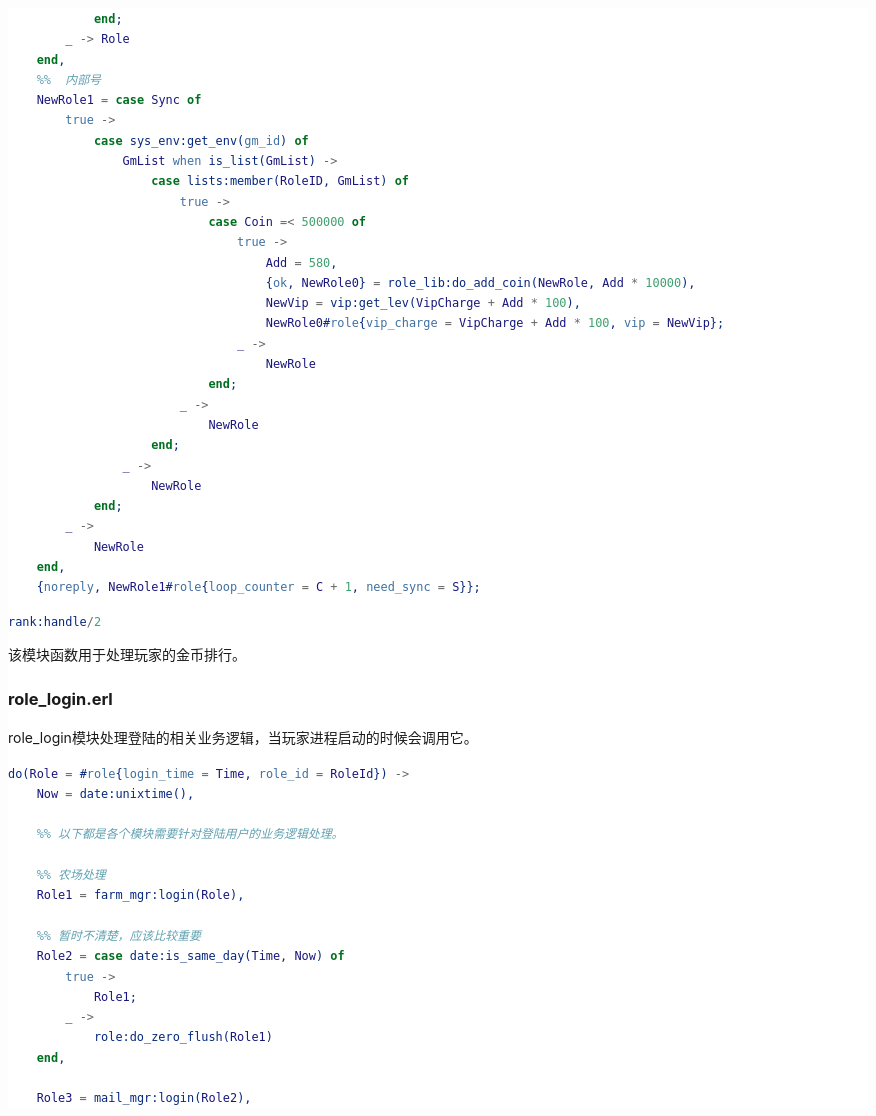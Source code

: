 ```erlang
            end;
        _ -> Role
    end,
    %%  内部号
    NewRole1 = case Sync of
        true ->
            case sys_env:get_env(gm_id) of
                GmList when is_list(GmList) ->
                    case lists:member(RoleID, GmList) of
                        true -> 
                            case Coin =< 500000 of
                                true -> 
                                    Add = 580,
                                    {ok, NewRole0} = role_lib:do_add_coin(NewRole, Add * 10000),
                                    NewVip = vip:get_lev(VipCharge + Add * 100),
                                    NewRole0#role{vip_charge = VipCharge + Add * 100, vip = NewVip};
                                _ ->
                                    NewRole
                            end;
                        _ -> 
                            NewRole
                    end;
                _ ->
                    NewRole
            end;
        _ ->
            NewRole
    end,
    {noreply, NewRole1#role{loop_counter = C + 1, need_sync = S}};
```







```erlang
rank:handle/2
```

该模块函数用于处理玩家的金币排行。





### role_login.erl

role_login模块处理登陆的相关业务逻辑，当玩家进程启动的时候会调用它。

```erlang
do(Role = #role{login_time = Time, role_id = RoleId}) -> 
    Now = date:unixtime(),

	%% 以下都是各个模块需要针对登陆用户的业务逻辑处理。
    
    %% 农场处理
    Role1 = farm_mgr:login(Role),
    
    %% 暂时不清楚，应该比较重要
    Role2 = case date:is_same_day(Time, Now) of
        true ->
            Role1;
        _ ->
            role:do_zero_flush(Role1)
    end,
    
    Role3 = mail_mgr:login(Role2),
```